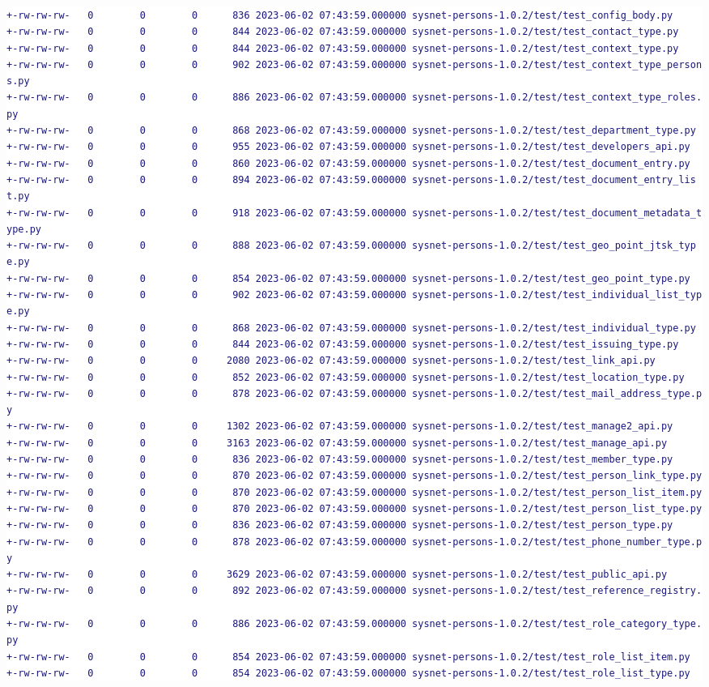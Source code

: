 ```diff
+-rw-rw-rw-   0        0        0      836 2023-06-02 07:43:59.000000 sysnet-persons-1.0.2/test/test_config_body.py
+-rw-rw-rw-   0        0        0      844 2023-06-02 07:43:59.000000 sysnet-persons-1.0.2/test/test_contact_type.py
+-rw-rw-rw-   0        0        0      844 2023-06-02 07:43:59.000000 sysnet-persons-1.0.2/test/test_context_type.py
+-rw-rw-rw-   0        0        0      902 2023-06-02 07:43:59.000000 sysnet-persons-1.0.2/test/test_context_type_persons.py
+-rw-rw-rw-   0        0        0      886 2023-06-02 07:43:59.000000 sysnet-persons-1.0.2/test/test_context_type_roles.py
+-rw-rw-rw-   0        0        0      868 2023-06-02 07:43:59.000000 sysnet-persons-1.0.2/test/test_department_type.py
+-rw-rw-rw-   0        0        0      955 2023-06-02 07:43:59.000000 sysnet-persons-1.0.2/test/test_developers_api.py
+-rw-rw-rw-   0        0        0      860 2023-06-02 07:43:59.000000 sysnet-persons-1.0.2/test/test_document_entry.py
+-rw-rw-rw-   0        0        0      894 2023-06-02 07:43:59.000000 sysnet-persons-1.0.2/test/test_document_entry_list.py
+-rw-rw-rw-   0        0        0      918 2023-06-02 07:43:59.000000 sysnet-persons-1.0.2/test/test_document_metadata_type.py
+-rw-rw-rw-   0        0        0      888 2023-06-02 07:43:59.000000 sysnet-persons-1.0.2/test/test_geo_point_jtsk_type.py
+-rw-rw-rw-   0        0        0      854 2023-06-02 07:43:59.000000 sysnet-persons-1.0.2/test/test_geo_point_type.py
+-rw-rw-rw-   0        0        0      902 2023-06-02 07:43:59.000000 sysnet-persons-1.0.2/test/test_individual_list_type.py
+-rw-rw-rw-   0        0        0      868 2023-06-02 07:43:59.000000 sysnet-persons-1.0.2/test/test_individual_type.py
+-rw-rw-rw-   0        0        0      844 2023-06-02 07:43:59.000000 sysnet-persons-1.0.2/test/test_issuing_type.py
+-rw-rw-rw-   0        0        0     2080 2023-06-02 07:43:59.000000 sysnet-persons-1.0.2/test/test_link_api.py
+-rw-rw-rw-   0        0        0      852 2023-06-02 07:43:59.000000 sysnet-persons-1.0.2/test/test_location_type.py
+-rw-rw-rw-   0        0        0      878 2023-06-02 07:43:59.000000 sysnet-persons-1.0.2/test/test_mail_address_type.py
+-rw-rw-rw-   0        0        0     1302 2023-06-02 07:43:59.000000 sysnet-persons-1.0.2/test/test_manage2_api.py
+-rw-rw-rw-   0        0        0     3163 2023-06-02 07:43:59.000000 sysnet-persons-1.0.2/test/test_manage_api.py
+-rw-rw-rw-   0        0        0      836 2023-06-02 07:43:59.000000 sysnet-persons-1.0.2/test/test_member_type.py
+-rw-rw-rw-   0        0        0      870 2023-06-02 07:43:59.000000 sysnet-persons-1.0.2/test/test_person_link_type.py
+-rw-rw-rw-   0        0        0      870 2023-06-02 07:43:59.000000 sysnet-persons-1.0.2/test/test_person_list_item.py
+-rw-rw-rw-   0        0        0      870 2023-06-02 07:43:59.000000 sysnet-persons-1.0.2/test/test_person_list_type.py
+-rw-rw-rw-   0        0        0      836 2023-06-02 07:43:59.000000 sysnet-persons-1.0.2/test/test_person_type.py
+-rw-rw-rw-   0        0        0      878 2023-06-02 07:43:59.000000 sysnet-persons-1.0.2/test/test_phone_number_type.py
+-rw-rw-rw-   0        0        0     3629 2023-06-02 07:43:59.000000 sysnet-persons-1.0.2/test/test_public_api.py
+-rw-rw-rw-   0        0        0      892 2023-06-02 07:43:59.000000 sysnet-persons-1.0.2/test/test_reference_registry.py
+-rw-rw-rw-   0        0        0      886 2023-06-02 07:43:59.000000 sysnet-persons-1.0.2/test/test_role_category_type.py
+-rw-rw-rw-   0        0        0      854 2023-06-02 07:43:59.000000 sysnet-persons-1.0.2/test/test_role_list_item.py
+-rw-rw-rw-   0        0        0      854 2023-06-02 07:43:59.000000 sysnet-persons-1.0.2/test/test_role_list_type.py
```
